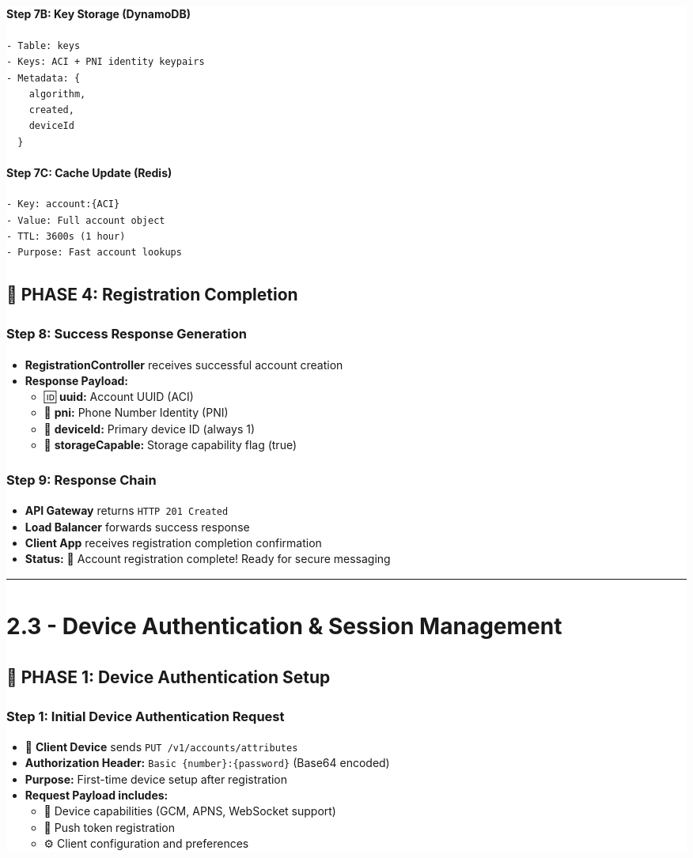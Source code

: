#### Step 7B: Key Storage (DynamoDB)

```
- Table: keys
- Keys: ACI + PNI identity keypairs
- Metadata: {
    algorithm,
    created,
    deviceId
  }
```

#### Step 7C: Cache Update (Redis)

```
- Key: account:{ACI}
- Value: Full account object
- TTL: 3600s (1 hour)
- Purpose: Fast account lookups
```

## 🎉 PHASE 4: Registration Completion

### Step 8: Success Response Generation

- **RegistrationController** receives successful account creation
- **Response Payload:**
    - 🆔 **uuid:** Account UUID (ACI)
    - 📱 **pni:** Phone Number Identity (PNI)
    - 📱 **deviceId:** Primary device ID (always 1)
    - 💾 **storageCapable:** Storage capability flag (true)

### Step 9: Response Chain

- **API Gateway** returns `HTTP 201 Created`
- **Load Balancer** forwards success response
- **Client App** receives registration completion confirmation
- **Status:** 🎉 Account registration complete! Ready for secure messaging

---

# 2.3 - Device Authentication & Session Management

## 🔐 PHASE 1: Device Authentication Setup

### Step 1: Initial Device Authentication Request

- 📱 **Client Device** sends `PUT /v1/accounts/attributes`
- **Authorization Header:** `Basic {number}:{password}` (Base64 encoded)
- **Purpose:** First-time device setup after registration
- **Request Payload includes:**
    - 📱 Device capabilities (GCM, APNS, WebSocket support)
    - 🔔 Push token registration
    - ⚙️ Client configuration and preferences

